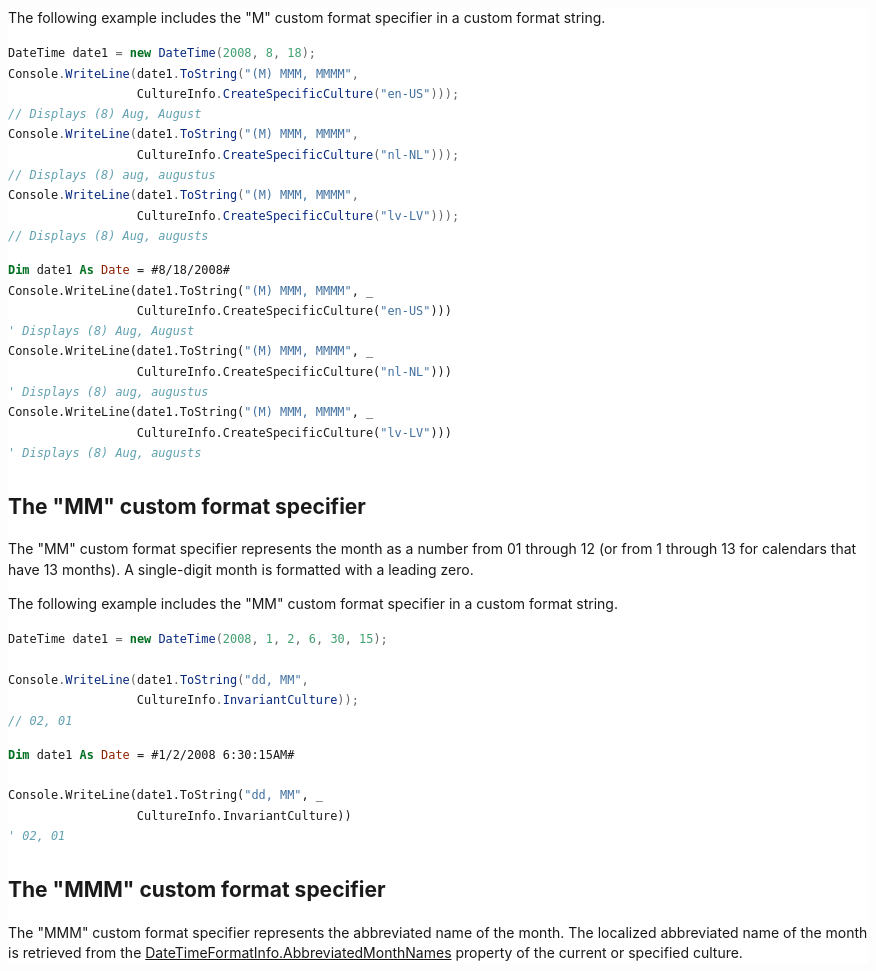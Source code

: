 The following example includes the "M" custom format specifier in a custom format string.

```csharp
DateTime date1 = new DateTime(2008, 8, 18);
Console.WriteLine(date1.ToString("(M) MMM, MMMM", 
                  CultureInfo.CreateSpecificCulture("en-US")));
// Displays (8) Aug, August
Console.WriteLine(date1.ToString("(M) MMM, MMMM", 
                  CultureInfo.CreateSpecificCulture("nl-NL")));                       
// Displays (8) aug, augustus
Console.WriteLine(date1.ToString("(M) MMM, MMMM", 
                  CultureInfo.CreateSpecificCulture("lv-LV")));                        
// Displays (8) Aug, augusts
```

```vb
Dim date1 As Date = #8/18/2008#
Console.WriteLine(date1.ToString("(M) MMM, MMMM", _
                  CultureInfo.CreateSpecificCulture("en-US")))
' Displays (8) Aug, August
Console.WriteLine(date1.ToString("(M) MMM, MMMM", _
                  CultureInfo.CreateSpecificCulture("nl-NL")))                        
' Displays (8) aug, augustus
Console.WriteLine(date1.ToString("(M) MMM, MMMM", _
                  CultureInfo.CreateSpecificCulture("lv-LV")))                        
' Displays (8) Aug, augusts 
```

## The "MM" custom format specifier

The "MM" custom format specifier represents the month as a number from 01 through 12 (or from 1 through 13 for calendars that have 13 months). A single-digit month is formatted with a leading zero. 

The following example includes the "MM" custom format specifier in a custom format string.

```csharp
DateTime date1 = new DateTime(2008, 1, 2, 6, 30, 15);

Console.WriteLine(date1.ToString("dd, MM", 
                  CultureInfo.InvariantCulture)); 
// 02, 01
```

```vb
Dim date1 As Date = #1/2/2008 6:30:15AM#

Console.WriteLine(date1.ToString("dd, MM", _
                  CultureInfo.InvariantCulture)) 
' 02, 01
```

## The "MMM" custom format specifier

The "MMM" custom format specifier represents the abbreviated name of the month. The localized abbreviated name of the month is retrieved from the [DateTimeFormatInfo.AbbreviatedMonthNames](xref:System.Globalization.DateTimeFormatInfo.AbbreviatedMonthNames) property of the current or specified culture.
